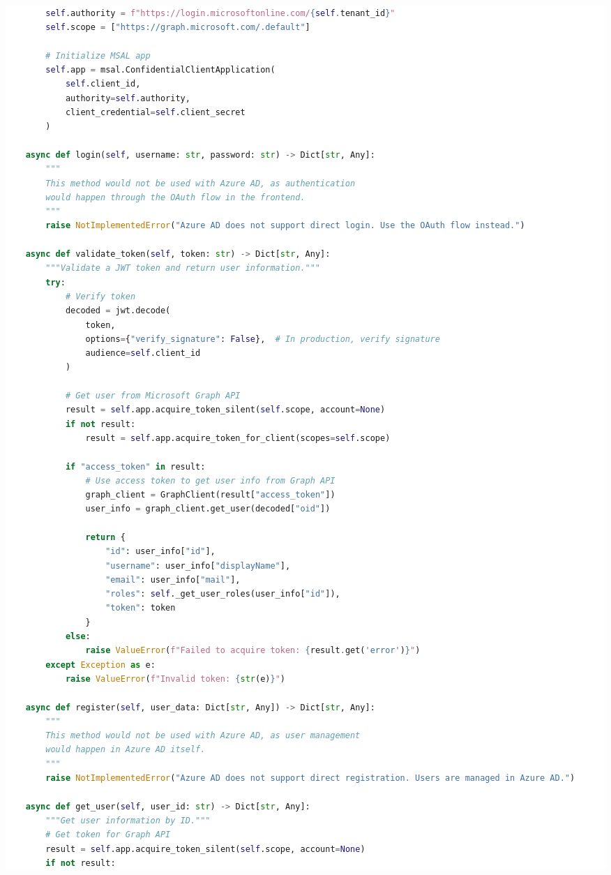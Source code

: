 ```python
        self.authority = f"https://login.microsoftonline.com/{self.tenant_id}"
        self.scope = ["https://graph.microsoft.com/.default"]
        
        # Initialize MSAL app
        self.app = msal.ConfidentialClientApplication(
            self.client_id,
            authority=self.authority,
            client_credential=self.client_secret
        )
    
    async def login(self, username: str, password: str) -> Dict[str, Any]:
        """
        This method would not be used with Azure AD, as authentication
        would happen through the OAuth flow in the frontend.
        """
        raise NotImplementedError("Azure AD does not support direct login. Use the OAuth flow instead.")
    
    async def validate_token(self, token: str) -> Dict[str, Any]:
        """Validate a JWT token and return user information."""
        try:
            # Verify token
            decoded = jwt.decode(
                token,
                options={"verify_signature": False},  # In production, verify signature
                audience=self.client_id
            )
            
            # Get user from Microsoft Graph API
            result = self.app.acquire_token_silent(self.scope, account=None)
            if not result:
                result = self.app.acquire_token_for_client(scopes=self.scope)
            
            if "access_token" in result:
                # Use access token to get user info from Graph API
                graph_client = GraphClient(result["access_token"])
                user_info = graph_client.get_user(decoded["oid"])
                
                return {
                    "id": user_info["id"],
                    "username": user_info["displayName"],
                    "email": user_info["mail"],
                    "roles": self._get_user_roles(user_info["id"]),
                    "token": token
                }
            else:
                raise ValueError(f"Failed to acquire token: {result.get('error')}")
        except Exception as e:
            raise ValueError(f"Invalid token: {str(e)}")
    
    async def register(self, user_data: Dict[str, Any]) -> Dict[str, Any]:
        """
        This method would not be used with Azure AD, as user management
        would happen in Azure AD itself.
        """
        raise NotImplementedError("Azure AD does not support direct registration. Users are managed in Azure AD.")
    
    async def get_user(self, user_id: str) -> Dict[str, Any]:
        """Get user information by ID."""
        # Get token for Graph API
        result = self.app.acquire_token_silent(self.scope, account=None)
        if not result:
```